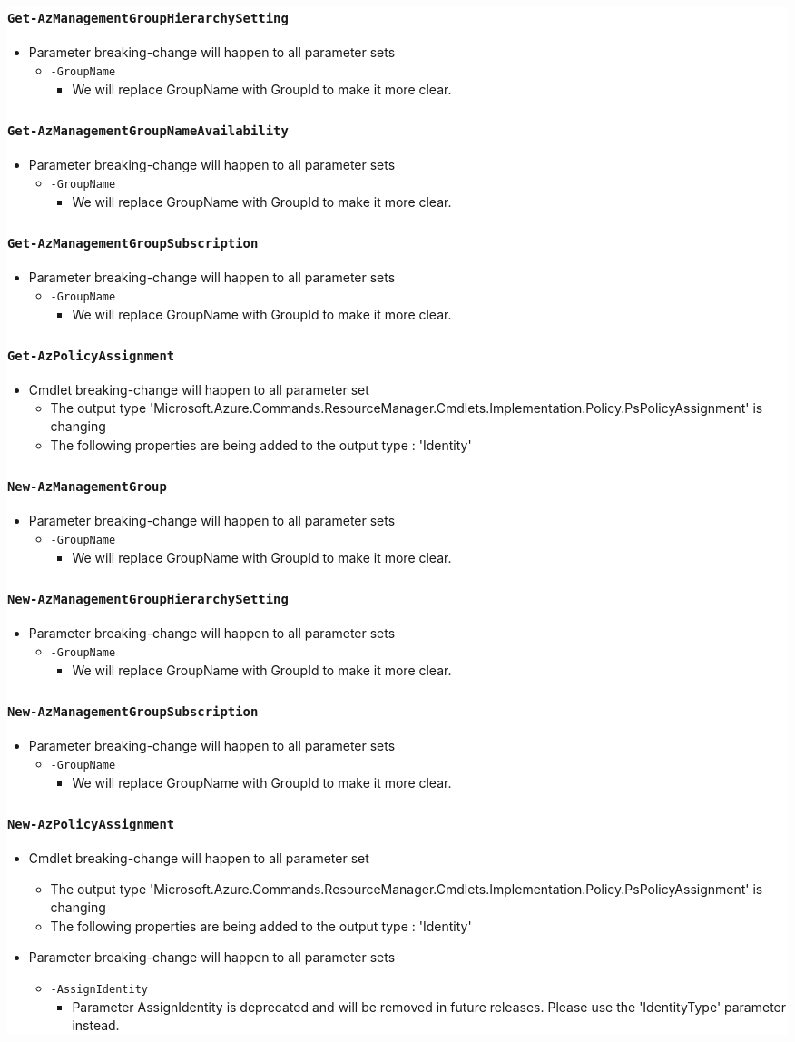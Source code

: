 ### `Get-AzManagementGroupHierarchySetting`

- Parameter breaking-change will happen to all parameter sets
  - `-GroupName`
    - We will replace GroupName with GroupId to make it more clear.

### `Get-AzManagementGroupNameAvailability`

- Parameter breaking-change will happen to all parameter sets
  - `-GroupName`
    - We will replace GroupName with GroupId to make it more clear.

### `Get-AzManagementGroupSubscription`

- Parameter breaking-change will happen to all parameter sets
  - `-GroupName`
    - We will replace GroupName with GroupId to make it more clear.

### `Get-AzPolicyAssignment`

- Cmdlet breaking-change will happen to all parameter set
  - The output type 'Microsoft.Azure.Commands.ResourceManager.Cmdlets.Implementation.Policy.PsPolicyAssignment' is changing
  - The following properties are being added to the output type : 'Identity'

### `New-AzManagementGroup`

- Parameter breaking-change will happen to all parameter sets
  - `-GroupName`
    - We will replace GroupName with GroupId to make it more clear.

### `New-AzManagementGroupHierarchySetting`

- Parameter breaking-change will happen to all parameter sets
  - `-GroupName`
    - We will replace GroupName with GroupId to make it more clear.

### `New-AzManagementGroupSubscription`

- Parameter breaking-change will happen to all parameter sets
  - `-GroupName`
    - We will replace GroupName with GroupId to make it more clear.

### `New-AzPolicyAssignment`

- Cmdlet breaking-change will happen to all parameter set
  - The output type 'Microsoft.Azure.Commands.ResourceManager.Cmdlets.Implementation.Policy.PsPolicyAssignment' is changing
  - The following properties are being added to the output type : 'Identity'

- Parameter breaking-change will happen to all parameter sets
  - `-AssignIdentity`
    - Parameter AssignIdentity is deprecated and will be removed in future releases. Please use the 'IdentityType' parameter instead.
